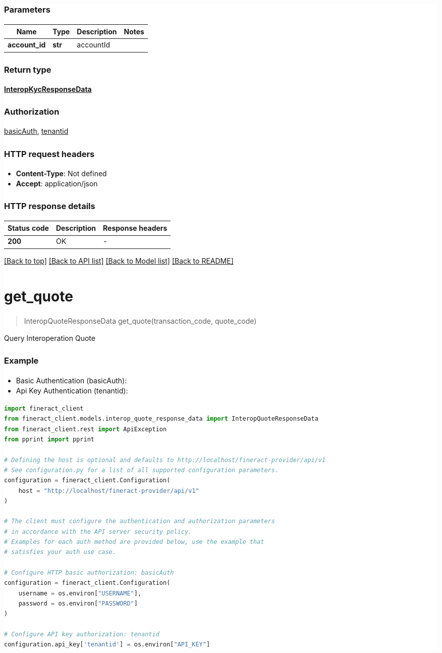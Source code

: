 

### Parameters


Name | Type | Description  | Notes
------------- | ------------- | ------------- | -------------
 **account_id** | **str**| accountId | 

### Return type

[**InteropKycResponseData**](InteropKycResponseData.md)

### Authorization

[basicAuth](../README.md#basicAuth), [tenantid](../README.md#tenantid)

### HTTP request headers

 - **Content-Type**: Not defined
 - **Accept**: application/json

### HTTP response details

| Status code | Description | Response headers |
|-------------|-------------|------------------|
**200** | OK |  -  |

[[Back to top]](#) [[Back to API list]](../README.md#documentation-for-api-endpoints) [[Back to Model list]](../README.md#documentation-for-models) [[Back to README]](../README.md)

# **get_quote**
> InteropQuoteResponseData get_quote(transaction_code, quote_code)

Query Interoperation Quote

### Example

* Basic Authentication (basicAuth):
* Api Key Authentication (tenantid):

```python
import fineract_client
from fineract_client.models.interop_quote_response_data import InteropQuoteResponseData
from fineract_client.rest import ApiException
from pprint import pprint

# Defining the host is optional and defaults to http://localhost/fineract-provider/api/v1
# See configuration.py for a list of all supported configuration parameters.
configuration = fineract_client.Configuration(
    host = "http://localhost/fineract-provider/api/v1"
)

# The client must configure the authentication and authorization parameters
# in accordance with the API server security policy.
# Examples for each auth method are provided below, use the example that
# satisfies your auth use case.

# Configure HTTP basic authorization: basicAuth
configuration = fineract_client.Configuration(
    username = os.environ["USERNAME"],
    password = os.environ["PASSWORD"]
)

# Configure API key authorization: tenantid
configuration.api_key['tenantid'] = os.environ["API_KEY"]
```